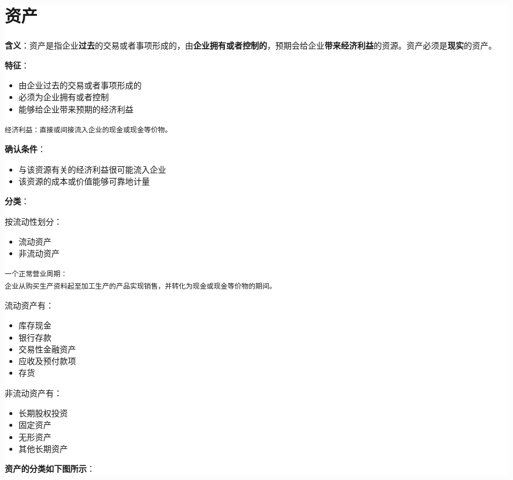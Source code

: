 # 资产

**含义**：资产是指企业**过去**的交易或者事项形成的，由**企业拥有或者控制的**，预期会给企业**带来经济利益**的资源。资产必须是**现实**的资产。

**特征**：

- 由企业过去的交易或者事项形成的
- 必须为企业拥有或者控制
- 能够给企业带来预期的经济利益

```
经济利益：直接或间接流入企业的现金或现金等价物。
```

**确认条件**：

- 与该资源有关的经济利益很可能流入企业
- 该资源的成本或价值能够可靠地计量

**分类**：

按流动性划分：

- 流动资产
- 非流动资产

```
一个正常营业周期：
企业从购买生产资料起至加工生产的产品实现销售，并转化为现金或现金等价物的期间。
```

流动资产有：

- 库存现金
- 银行存款
- 交易性金融资产
- 应收及预付款项
- 存货

非流动资产有：

- 长期股权投资
- 固定资产
- 无形资产
- 其他长期资产

**资产的分类如下图所示**：
